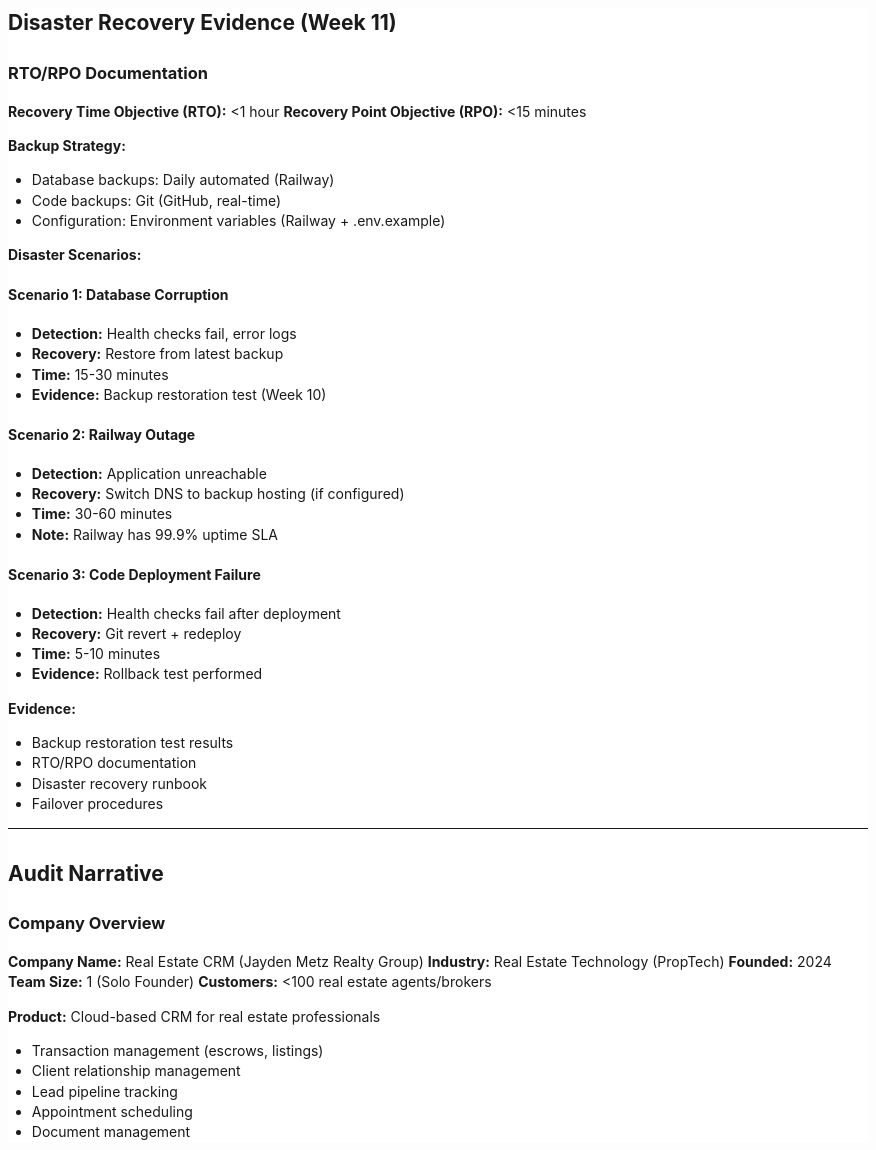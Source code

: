## Disaster Recovery Evidence (Week 11)

### RTO/RPO Documentation

**Recovery Time Objective (RTO):** <1 hour
**Recovery Point Objective (RPO):** <15 minutes

**Backup Strategy:**
- Database backups: Daily automated (Railway)
- Code backups: Git (GitHub, real-time)
- Configuration: Environment variables (Railway + .env.example)

**Disaster Scenarios:**

#### Scenario 1: Database Corruption
- **Detection:** Health checks fail, error logs
- **Recovery:** Restore from latest backup
- **Time:** 15-30 minutes
- **Evidence:** Backup restoration test (Week 10)

#### Scenario 2: Railway Outage
- **Detection:** Application unreachable
- **Recovery:** Switch DNS to backup hosting (if configured)
- **Time:** 30-60 minutes
- **Note:** Railway has 99.9% uptime SLA

#### Scenario 3: Code Deployment Failure
- **Detection:** Health checks fail after deployment
- **Recovery:** Git revert + redeploy
- **Time:** 5-10 minutes
- **Evidence:** Rollback test performed

**Evidence:**
- Backup restoration test results
- RTO/RPO documentation
- Disaster recovery runbook
- Failover procedures

---

## Audit Narrative

### Company Overview

**Company Name:** Real Estate CRM (Jayden Metz Realty Group)
**Industry:** Real Estate Technology (PropTech)
**Founded:** 2024
**Team Size:** 1 (Solo Founder)
**Customers:** <100 real estate agents/brokers

**Product:** Cloud-based CRM for real estate professionals
- Transaction management (escrows, listings)
- Client relationship management
- Lead pipeline tracking
- Appointment scheduling
- Document management

